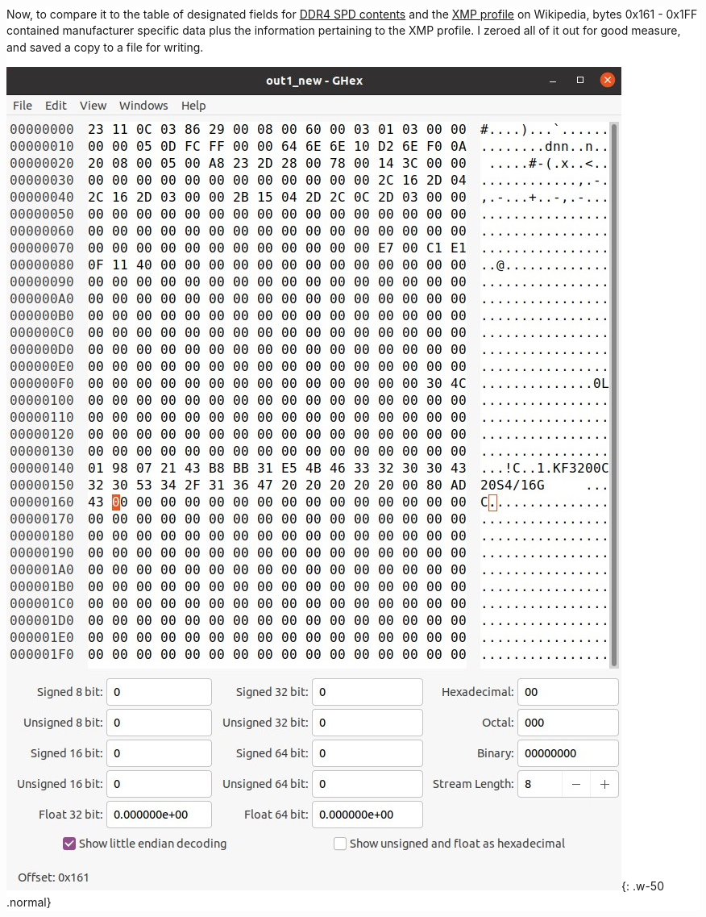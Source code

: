 Now, to compare it to the table of designated fields for [DDR4 SPD contents](https://en.wikipedia.org/wiki/Serial_presence_detect#DDR4_SDRAM) and the [XMP profile](https://en.wikipedia.org/wiki/Serial_presence_detect#Intel_Extreme_Memory_Profile_(XMP)) on Wikipedia, bytes 0x161 - 0x1FF contained manufacturer specific data plus the information pertaining to the XMP profile. I zeroed all of it out for good measure, and saved a copy to a file for writing.

![File Post-Modification](/assets/img/2023-11-29-xps-ram/dimm_post.jpg){: .w-50 .normal}
